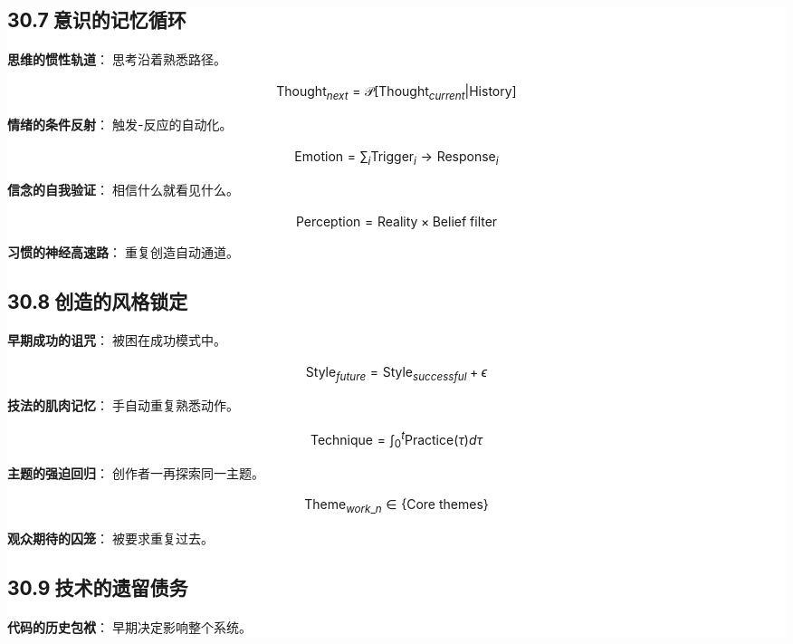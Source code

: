 ## 30.7 意识的记忆循环

**思维的惯性轨道**：
思考沿着熟悉路径。

$$
\text{Thought}_{next} = \mathcal{P}[\text{Thought}_{current} | \text{History}]
$$

**情绪的条件反射**：
触发-反应的自动化。

$$
\text{Emotion} = \sum_i \text{Trigger}_i \rightarrow \text{Response}_i
$$

**信念的自我验证**：
相信什么就看见什么。

$$
\text{Perception} = \text{Reality} \times \text{Belief filter}
$$

**习惯的神经高速路**：
重复创造自动通道。

## 30.8 创造的风格锁定

**早期成功的诅咒**：
被困在成功模式中。

$$
\text{Style}_{future} = \text{Style}_{successful} + \epsilon
$$

**技法的肌肉记忆**：
手自动重复熟悉动作。

$$
\text{Technique} = \int_0^t \text{Practice}(\tau) d\tau
$$

**主题的强迫回归**：
创作者一再探索同一主题。

$$
\text{Theme}_{work\_n} \in \{\text{Core themes}\}
$$

**观众期待的囚笼**：
被要求重复过去。

## 30.9 技术的遗留债务

**代码的历史包袱**：
早期决定影响整个系统。
